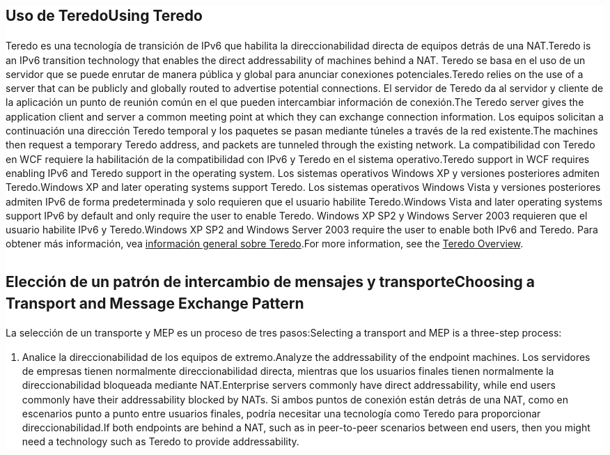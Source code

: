 ## <a name="using-teredo"></a><span data-ttu-id="4e500-140">Uso de Teredo</span><span class="sxs-lookup"><span data-stu-id="4e500-140">Using Teredo</span></span>  

 <span data-ttu-id="4e500-141">Teredo es una tecnología de transición de IPv6 que habilita la direccionabilidad directa de equipos detrás de una NAT.</span><span class="sxs-lookup"><span data-stu-id="4e500-141">Teredo is an IPv6 transition technology that enables the direct addressability of machines behind a NAT.</span></span> <span data-ttu-id="4e500-142">Teredo se basa en el uso de un servidor que se puede enrutar de manera pública y global para anunciar conexiones potenciales.</span><span class="sxs-lookup"><span data-stu-id="4e500-142">Teredo relies on the use of a server that can be publicly and globally routed to advertise potential connections.</span></span> <span data-ttu-id="4e500-143">El servidor de Teredo da al servidor y cliente de la aplicación un punto de reunión común en el que pueden intercambiar información de conexión.</span><span class="sxs-lookup"><span data-stu-id="4e500-143">The Teredo server gives the application client and server a common meeting point at which they can exchange connection information.</span></span> <span data-ttu-id="4e500-144">Los equipos solicitan a continuación una dirección Teredo temporal y los paquetes se pasan mediante túneles a través de la red existente.</span><span class="sxs-lookup"><span data-stu-id="4e500-144">The machines then request a temporary Teredo address, and packets are tunneled through the existing network.</span></span> <span data-ttu-id="4e500-145">La compatibilidad con Teredo en WCF requiere la habilitación de la compatibilidad con IPv6 y Teredo en el sistema operativo.</span><span class="sxs-lookup"><span data-stu-id="4e500-145">Teredo support in WCF requires enabling IPv6 and Teredo support in the operating system.</span></span> <span data-ttu-id="4e500-146">Los sistemas operativos Windows XP y versiones posteriores admiten Teredo.</span><span class="sxs-lookup"><span data-stu-id="4e500-146">Windows XP and later operating systems support Teredo.</span></span> <span data-ttu-id="4e500-147">Los sistemas operativos Windows Vista y versiones posteriores admiten IPv6 de forma predeterminada y solo requieren que el usuario habilite Teredo.</span><span class="sxs-lookup"><span data-stu-id="4e500-147">Windows Vista and later operating systems support IPv6 by default and only require the user to enable Teredo.</span></span> <span data-ttu-id="4e500-148">Windows XP SP2 y Windows Server 2003 requieren que el usuario habilite IPv6 y Teredo.</span><span class="sxs-lookup"><span data-stu-id="4e500-148">Windows XP SP2 and Windows Server 2003 require the user to enable both IPv6 and Teredo.</span></span> <span data-ttu-id="4e500-149">Para obtener más información, vea [información general sobre Teredo](/previous-versions/windows/it-pro/windows-xp/bb457011(v=technet.10)).</span><span class="sxs-lookup"><span data-stu-id="4e500-149">For more information, see the [Teredo Overview](/previous-versions/windows/it-pro/windows-xp/bb457011(v=technet.10)).</span></span>  
  
## <a name="choosing-a-transport-and-message-exchange-pattern"></a><span data-ttu-id="4e500-150">Elección de un patrón de intercambio de mensajes y transporte</span><span class="sxs-lookup"><span data-stu-id="4e500-150">Choosing a Transport and Message Exchange Pattern</span></span>  

 <span data-ttu-id="4e500-151">La selección de un transporte y MEP es un proceso de tres pasos:</span><span class="sxs-lookup"><span data-stu-id="4e500-151">Selecting a transport and MEP is a three-step process:</span></span>  
  
1. <span data-ttu-id="4e500-152">Analice la direccionabilidad de los equipos de extremo.</span><span class="sxs-lookup"><span data-stu-id="4e500-152">Analyze the addressability of the endpoint machines.</span></span> <span data-ttu-id="4e500-153">Los servidores de empresas tienen normalmente direccionabilidad directa, mientras que los usuarios finales tienen normalmente la direccionabilidad bloqueada mediante NAT.</span><span class="sxs-lookup"><span data-stu-id="4e500-153">Enterprise servers commonly have direct addressability, while end users commonly have their addressability blocked by NATs.</span></span> <span data-ttu-id="4e500-154">Si ambos puntos de conexión están detrás de una NAT, como en escenarios punto a punto entre usuarios finales, podría necesitar una tecnología como Teredo para proporcionar direccionabilidad.</span><span class="sxs-lookup"><span data-stu-id="4e500-154">If both endpoints are behind a NAT, such as in peer-to-peer scenarios between end users, then you might need a technology such as Teredo to provide addressability.</span></span>  
  